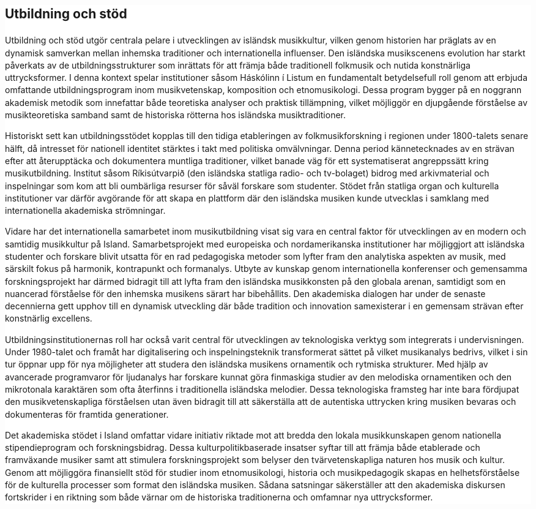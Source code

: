 ## Utbildning och stöd

Utbildning och stöd utgör centrala pelare i utvecklingen av isländsk musikkultur, vilken genom
historien har präglats av en dynamisk samverkan mellan inhemska traditioner och internationella
influenser. Den isländska musikscenens evolution har starkt påverkats av de utbildningsstrukturer
som inrättats för att främja både traditionell folkmusik och nutida konstnärliga uttrycksformer. I
denna kontext spelar institutioner såsom Háskólinn í Listum en fundamentalt betydelsefull roll genom
att erbjuda omfattande utbildningsprogram inom musikvetenskap, komposition och etnomusikologi. Dessa
program bygger på en noggrann akademisk metodik som innefattar både teoretiska analyser och praktisk
tillämpning, vilket möjliggör en djupgående förståelse av musikteoretiska samband samt de historiska
rötterna hos isländska musiktraditioner.

Historiskt sett kan utbildningsstödet kopplas till den tidiga etableringen av folkmusikforskning i
regionen under 1800-talets senare hälft, då intresset för nationell identitet stärktes i takt med
politiska omvälvningar. Denna period kännetecknades av en strävan efter att återupptäcka och
dokumentera muntliga traditioner, vilket banade väg för ett systematiserat angreppssätt kring
musikutbildning. Institut såsom Ríkisútvarpið (den isländska statliga radio- och tv-bolaget) bidrog
med arkivmaterial och inspelningar som kom att bli oumbärliga resurser för såväl forskare som
studenter. Stödet från statliga organ och kulturella institutioner var därför avgörande för att
skapa en plattform där den isländska musiken kunde utvecklas i samklang med internationella
akademiska strömningar.

Vidare har det internationella samarbetet inom musikutbildning visat sig vara en central faktor för
utvecklingen av en modern och samtidig musikkultur på Island. Samarbetsprojekt med europeiska och
nordamerikanska institutioner har möjliggjort att isländska studenter och forskare blivit utsatta
för en rad pedagogiska metoder som lyfter fram den analytiska aspekten av musik, med särskilt fokus
på harmonik, kontrapunkt och formanalys. Utbyte av kunskap genom internationella konferenser och
gemensamma forskningsprojekt har därmed bidragit till att lyfta fram den isländska musikkonsten på
den globala arenan, samtidigt som en nuancerad förståelse för den inhemska musikens särart har
bibehållits. Den akademiska dialogen har under de senaste decennierna gett upphov till en dynamisk
utveckling där både tradition och innovation samexisterar i en gemensam strävan efter konstnärlig
excellens.

Utbildningsinstitutionernas roll har också varit central för utvecklingen av teknologiska verktyg
som integrerats i undervisningen. Under 1980-talet och framåt har digitalisering och
inspelningsteknik transformerat sättet på vilket musikanalys bedrivs, vilket i sin tur öppnar upp
för nya möjligheter att studera den isländska musikens ornamentik och rytmiska strukturer. Med hjälp
av avancerade programvaror för ljudanalys har forskare kunnat göra finmaskiga studier av den
melodiska ornamentiken och den mikrotonala karaktären som ofta återfinns i traditionella isländska
melodier. Dessa teknologiska framsteg har inte bara fördjupat den musikvetenskapliga förståelsen
utan även bidragit till att säkerställa att de autentiska uttrycken kring musiken bevaras och
dokumenteras för framtida generationer.

Det akademiska stödet i Island omfattar vidare initiativ riktade mot att bredda den lokala
musikkunskapen genom nationella stipendieprogram och forskningsbidrag. Dessa kulturpolitikbaserade
insatser syftar till att främja både etablerade och framväxande musiker samt att stimulera
forskningsprojekt som belyser den tvärvetenskapliga naturen hos musik och kultur. Genom att
möjliggöra finansiellt stöd för studier inom etnomusikologi, historia och musikpedagogik skapas en
helhetsförståelse för de kulturella processer som format den isländska musiken. Sådana satsningar
säkerställer att den akademiska diskursen fortskrider i en riktning som både värnar om de historiska
traditionerna och omfamnar nya uttrycksformer.
